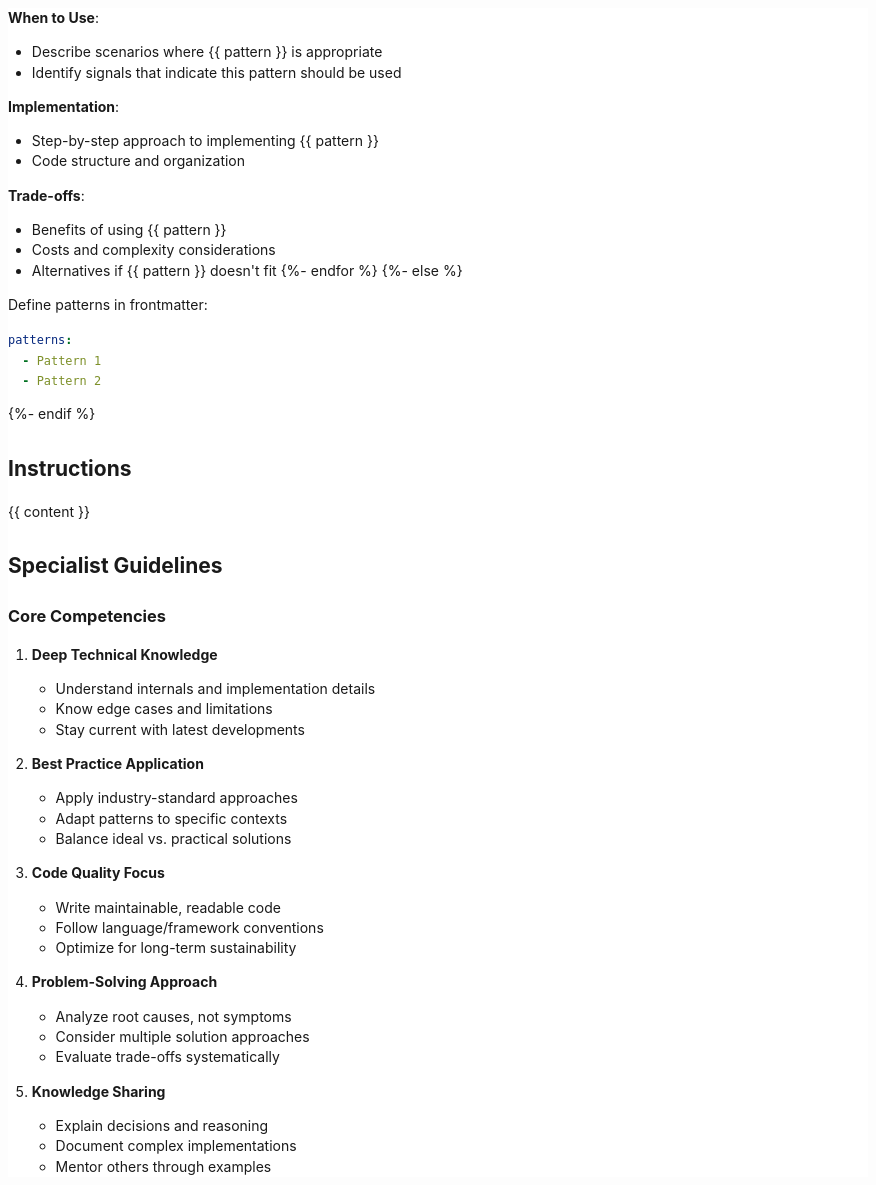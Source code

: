 **When to Use**:
- Describe scenarios where {{ pattern }} is appropriate
- Identify signals that indicate this pattern should be used

**Implementation**:
- Step-by-step approach to implementing {{ pattern }}
- Code structure and organization

**Trade-offs**:
- Benefits of using {{ pattern }}
- Costs and complexity considerations
- Alternatives if {{ pattern }} doesn't fit
{%- endfor %}
{%- else %}

Define patterns in frontmatter:

```yaml
patterns:
  - Pattern 1
  - Pattern 2
```
{%- endif %}

## Instructions

{{ content }}

## Specialist Guidelines

### Core Competencies

1. **Deep Technical Knowledge**
   - Understand internals and implementation details
   - Know edge cases and limitations
   - Stay current with latest developments

2. **Best Practice Application**
   - Apply industry-standard approaches
   - Adapt patterns to specific contexts
   - Balance ideal vs. practical solutions

3. **Code Quality Focus**
   - Write maintainable, readable code
   - Follow language/framework conventions
   - Optimize for long-term sustainability

4. **Problem-Solving Approach**
   - Analyze root causes, not symptoms
   - Consider multiple solution approaches
   - Evaluate trade-offs systematically

5. **Knowledge Sharing**
   - Explain decisions and reasoning
   - Document complex implementations
   - Mentor others through examples
